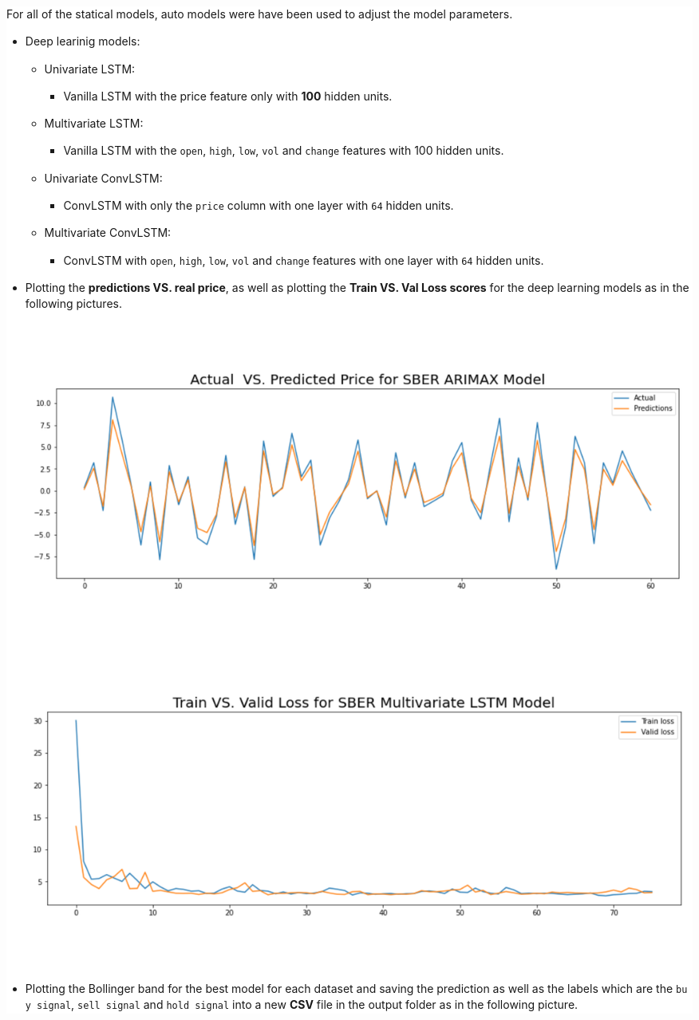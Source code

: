 For all of the statical models, auto models were have been used to adjust the model parameters.

- Deep learinig models:
 
   - Univariate LSTM:
      - Vanilla LSTM with the price feature only with **100** hidden units.

    - Multivariate LSTM:
      - Vanilla LSTM with the `open`, `high`, `low`, `vol` and `change` features with 100 hidden units.

    - Univariate ConvLSTM:
      - ConvLSTM with only the `price` column with one layer with `64` hidden units.

    - Multivariate ConvLSTM:
      - ConvLSTM with `open`, `high`, `low`, `vol` and `change` features with one layer with `64` hidden units.

- Plotting the **predictions VS. real price**, as well as plotting the **Train VS. Val Loss scores** for the deep learning models as in the following pictures.
    <div align="center"><img src="img/prediction.png" width="1000px" height="400px"></div>
    <div align="center"><img src="img/train_val_loss.png" width="1000px" height="400px"></div>

- Plotting the Bollinger band for the best model for each dataset and saving the prediction as well as the labels which are the `buy signal`, `sell signal` and `hold signal` into a new **CSV** file in the output folder as in the following picture.